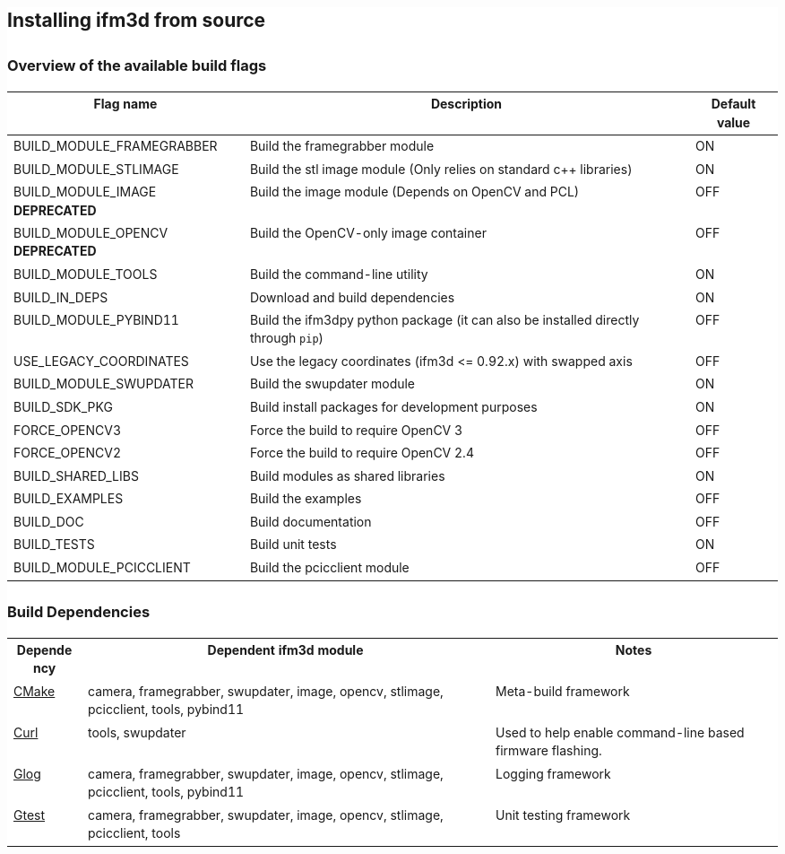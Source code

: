 ## Installing ifm3d from source
### Overview of the available build flags
| Flag name | Description | Default value |
| --------- | ----------- | ------------- |
| BUILD_MODULE_FRAMEGRABBER | Build the framegrabber module | ON | 
| BUILD_MODULE_STLIMAGE | Build the stl image module (Only relies on standard c++ libraries) | ON | 
| BUILD_MODULE_IMAGE **DEPRECATED**| Build the image module (Depends on OpenCV and PCL) | OFF | 
| BUILD_MODULE_OPENCV **DEPRECATED**| Build the OpenCV-only image container | OFF |
| BUILD_MODULE_TOOLS | Build the command-line utility | ON |  
| BUILD_IN_DEPS | Download and build dependencies | ON | 
| BUILD_MODULE_PYBIND11 | Build the ifm3dpy python package (it can also be installed directly through `pip`) | OFF | 
| USE_LEGACY_COORDINATES | Use the legacy coordinates (ifm3d <= 0.92.x) with swapped axis | OFF | 
| BUILD_MODULE_SWUPDATER | Build the swupdater module | ON | 
| BUILD_SDK_PKG | Build install packages for development purposes | ON | 
| FORCE_OPENCV3 | Force the build to require OpenCV 3 | OFF | 
| FORCE_OPENCV2 | Force the build to require OpenCV 2.4 | OFF | 
| BUILD_SHARED_LIBS | Build modules as shared libraries | ON | 
| BUILD_EXAMPLES | Build the examples | OFF | 
| BUILD_DOC | Build documentation | OFF | 
| BUILD_TESTS | Build unit tests | ON
| BUILD_MODULE_PCICCLIENT | Build the pcicclient module | OFF | 
### Build Dependencies

<table>
  <tr>
    <th>Dependency</th>
    <th>Dependent ifm3d module</th>
    <th>Notes</th>
  </tr>
  <tr>
    <td><a href="http://www.cmake.org">CMake</a></td>
    <td>camera, framegrabber, swupdater, image, opencv, stlimage, pcicclient, tools,
    pybind11</td>
    <td>Meta-build framework</td>
  </tr>
  <tr>
    <td><a href="https://curl.haxx.se/libcurl">Curl</a></td>
    <td>tools, swupdater</td>
    <td>Used to help enable command-line based firmware flashing.</td>
  </tr>
  <tr>
    <td><a href="https://github.com/google/glog">Glog</a></td>
    <td>camera, framegrabber, swupdater, image, opencv, stlimage, pcicclient, tools,
    pybind11</td>
    <td>Logging framework</td>
  </tr>
  <tr>
    <td><a href="https://github.com/google/googletest">Gtest</a></td>
    <td>camera, framegrabber, swupdater, image, opencv, stlimage, pcicclient, tools</td>
    <td>Unit testing framework</td>